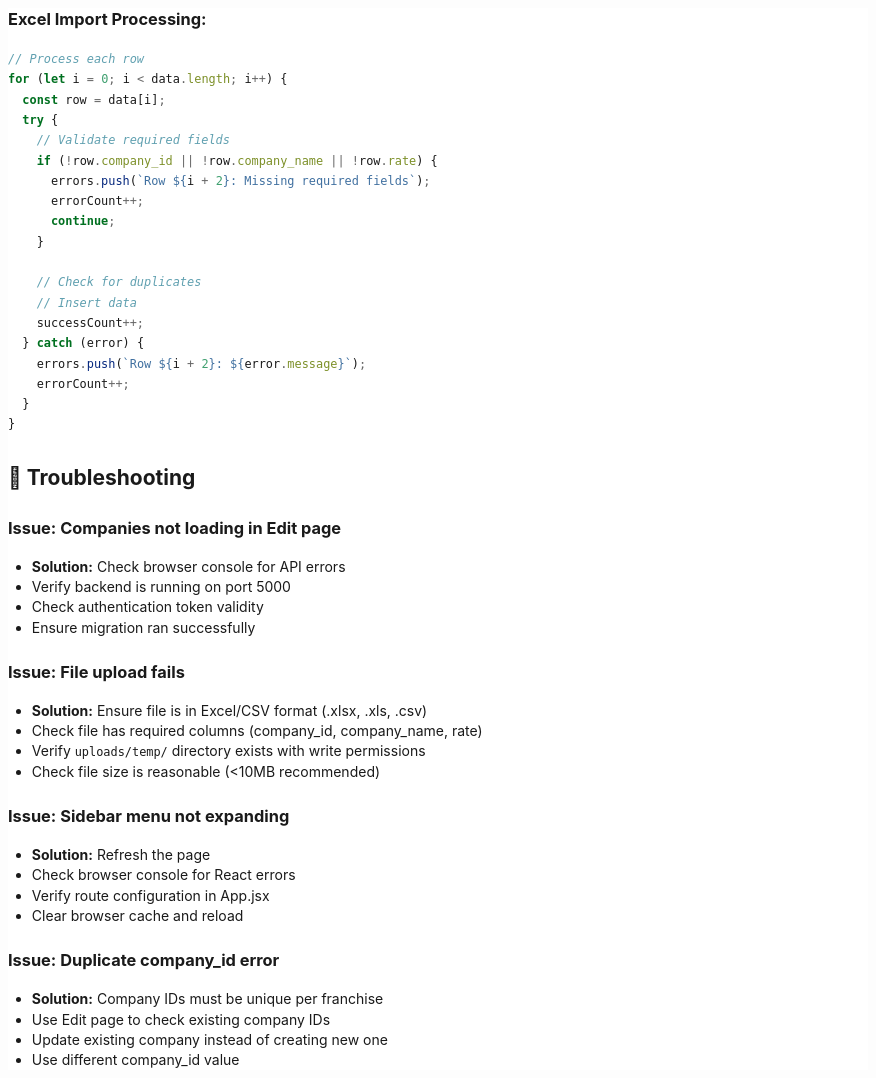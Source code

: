 ### Excel Import Processing:

```javascript
// Process each row
for (let i = 0; i < data.length; i++) {
  const row = data[i];
  try {
    // Validate required fields
    if (!row.company_id || !row.company_name || !row.rate) {
      errors.push(`Row ${i + 2}: Missing required fields`);
      errorCount++;
      continue;
    }

    // Check for duplicates
    // Insert data
    successCount++;
  } catch (error) {
    errors.push(`Row ${i + 2}: ${error.message}`);
    errorCount++;
  }
}
```

## 🐛 Troubleshooting

### Issue: Companies not loading in Edit page

- **Solution:** Check browser console for API errors
- Verify backend is running on port 5000
- Check authentication token validity
- Ensure migration ran successfully

### Issue: File upload fails

- **Solution:** Ensure file is in Excel/CSV format (.xlsx, .xls, .csv)
- Check file has required columns (company_id, company_name, rate)
- Verify `uploads/temp/` directory exists with write permissions
- Check file size is reasonable (<10MB recommended)

### Issue: Sidebar menu not expanding

- **Solution:** Refresh the page
- Check browser console for React errors
- Verify route configuration in App.jsx
- Clear browser cache and reload

### Issue: Duplicate company_id error

- **Solution:** Company IDs must be unique per franchise
- Use Edit page to check existing company IDs
- Update existing company instead of creating new one
- Use different company_id value
